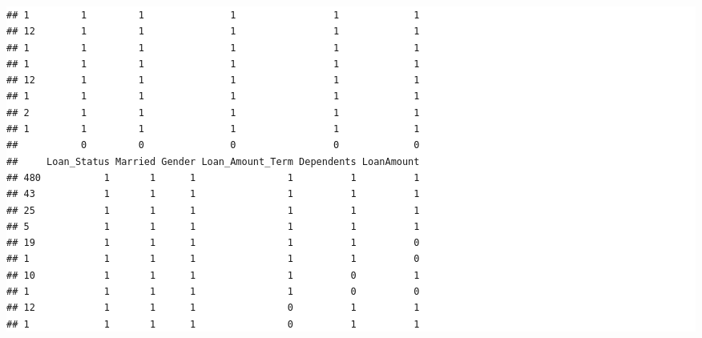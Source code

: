     ## 1         1         1               1                 1             1
    ## 12        1         1               1                 1             1
    ## 1         1         1               1                 1             1
    ## 1         1         1               1                 1             1
    ## 12        1         1               1                 1             1
    ## 1         1         1               1                 1             1
    ## 2         1         1               1                 1             1
    ## 1         1         1               1                 1             1
    ##           0         0               0                 0             0
    ##     Loan_Status Married Gender Loan_Amount_Term Dependents LoanAmount
    ## 480           1       1      1                1          1          1
    ## 43            1       1      1                1          1          1
    ## 25            1       1      1                1          1          1
    ## 5             1       1      1                1          1          1
    ## 19            1       1      1                1          1          0
    ## 1             1       1      1                1          1          0
    ## 10            1       1      1                1          0          1
    ## 1             1       1      1                1          0          0
    ## 12            1       1      1                0          1          1
    ## 1             1       1      1                0          1          1
